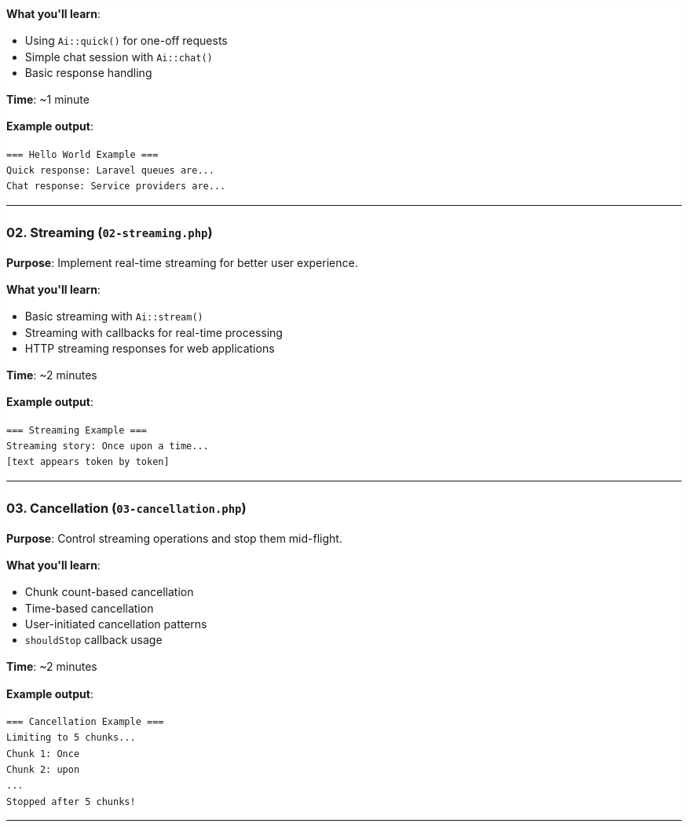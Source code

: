 **What you'll learn**:
- Using `Ai::quick()` for one-off requests
- Simple chat session with `Ai::chat()`
- Basic response handling

**Time**: ~1 minute

**Example output**:
```
=== Hello World Example ===
Quick response: Laravel queues are...
Chat response: Service providers are...
```

---

### 02. Streaming (`02-streaming.php`)

**Purpose**: Implement real-time streaming for better user experience.

**What you'll learn**:
- Basic streaming with `Ai::stream()`
- Streaming with callbacks for real-time processing
- HTTP streaming responses for web applications

**Time**: ~2 minutes

**Example output**:
```
=== Streaming Example ===
Streaming story: Once upon a time...
[text appears token by token]
```

---

### 03. Cancellation (`03-cancellation.php`)

**Purpose**: Control streaming operations and stop them mid-flight.

**What you'll learn**:
- Chunk count-based cancellation
- Time-based cancellation
- User-initiated cancellation patterns
- `shouldStop` callback usage

**Time**: ~2 minutes

**Example output**:
```
=== Cancellation Example ===
Limiting to 5 chunks...
Chunk 1: Once
Chunk 2: upon
...
Stopped after 5 chunks!
```

---